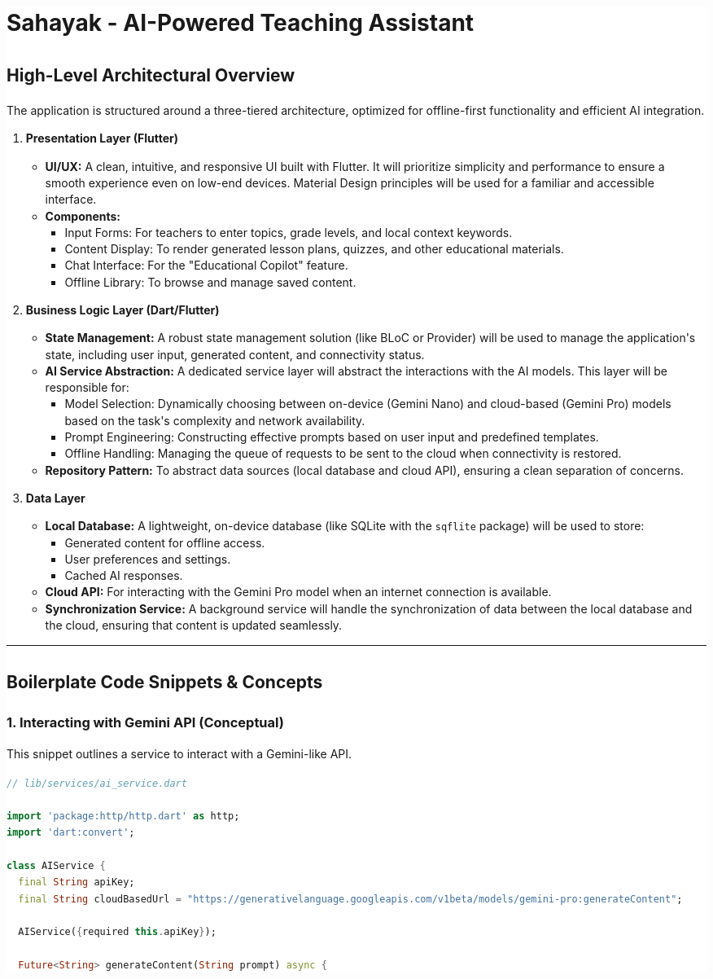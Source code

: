 # Sahayak - AI-Powered Teaching Assistant

## High-Level Architectural Overview

The application is structured around a three-tiered architecture, optimized for offline-first functionality and efficient AI integration.

1.  **Presentation Layer (Flutter)**
    *   **UI/UX:** A clean, intuitive, and responsive UI built with Flutter. It will prioritize simplicity and performance to ensure a smooth experience even on low-end devices. Material Design principles will be used for a familiar and accessible interface.
    *   **Components:**
        *   Input Forms: For teachers to enter topics, grade levels, and local context keywords.
        *   Content Display: To render generated lesson plans, quizzes, and other educational materials.
        *   Chat Interface: For the "Educational Copilot" feature.
        *   Offline Library: To browse and manage saved content.

2.  **Business Logic Layer (Dart/Flutter)**
    *   **State Management:** A robust state management solution (like BLoC or Provider) will be used to manage the application's state, including user input, generated content, and connectivity status.
    *   **AI Service Abstraction:** A dedicated service layer will abstract the interactions with the AI models. This layer will be responsible for:
        *   Model Selection: Dynamically choosing between on-device (Gemini Nano) and cloud-based (Gemini Pro) models based on the task's complexity and network availability.
        *   Prompt Engineering: Constructing effective prompts based on user input and predefined templates.
        *   Offline Handling: Managing the queue of requests to be sent to the cloud when connectivity is restored.
    *   **Repository Pattern:** To abstract data sources (local database and cloud API), ensuring a clean separation of concerns.

3.  **Data Layer**
    *   **Local Database:** A lightweight, on-device database (like SQLite with the `sqflite` package) will be used to store:
        *   Generated content for offline access.
        *   User preferences and settings.
        *   Cached AI responses.
    *   **Cloud API:** For interacting with the Gemini Pro model when an internet connection is available.
    *   **Synchronization Service:** A background service will handle the synchronization of data between the local database and the cloud, ensuring that content is updated seamlessly.

---

## Boilerplate Code Snippets & Concepts

### 1. Interacting with Gemini API (Conceptual)

This snippet outlines a service to interact with a Gemini-like API.

```dart
// lib/services/ai_service.dart

import 'package:http/http.dart' as http;
import 'dart:convert';

class AIService {
  final String apiKey;
  final String cloudBasedUrl = "https://generativelanguage.googleapis.com/v1beta/models/gemini-pro:generateContent";

  AIService({required this.apiKey});

  Future<String> generateContent(String prompt) async {
```